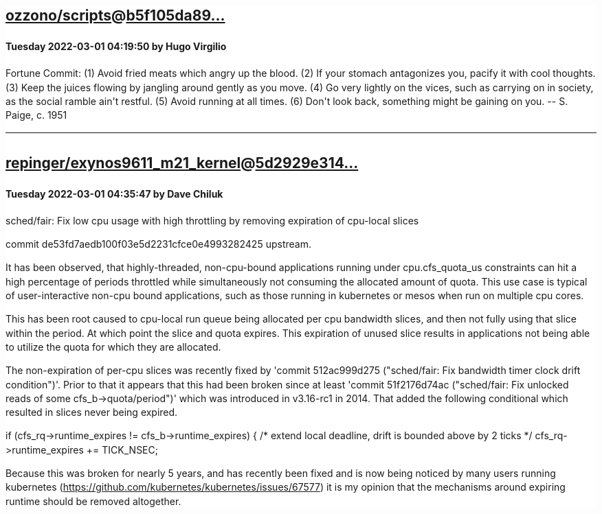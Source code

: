## [ozzono/scripts](https://github.com/ozzono/scripts)@[b5f105da89...](https://github.com/ozzono/scripts/commit/b5f105da89b032cf3867edfeea5454326861297f)
#### Tuesday 2022-03-01 04:19:50 by Hugo Virgilio

Fortune Commit: (1) Avoid fried meats which angry up the blood.
(2) If your stomach antagonizes you, pacify it with cool thoughts.
(3) Keep the juices flowing by jangling around gently as you move.
(4) Go very lightly on the vices, such as carrying on in society, as
	the social ramble ain't restful.
(5) Avoid running at all times.
(6) Don't look back, something might be gaining on you.
		-- S. Paige, c. 1951

---
## [repinger/exynos9611_m21_kernel](https://github.com/repinger/exynos9611_m21_kernel)@[5d2929e314...](https://github.com/repinger/exynos9611_m21_kernel/commit/5d2929e314e08b2b7abfb4f68523ed4b0acd97f2)
#### Tuesday 2022-03-01 04:35:47 by Dave Chiluk

sched/fair: Fix low cpu usage with high throttling by removing expiration of cpu-local slices

commit de53fd7aedb100f03e5d2231cfce0e4993282425 upstream.

It has been observed, that highly-threaded, non-cpu-bound applications
running under cpu.cfs_quota_us constraints can hit a high percentage of
periods throttled while simultaneously not consuming the allocated
amount of quota. This use case is typical of user-interactive non-cpu
bound applications, such as those running in kubernetes or mesos when
run on multiple cpu cores.

This has been root caused to cpu-local run queue being allocated per cpu
bandwidth slices, and then not fully using that slice within the period.
At which point the slice and quota expires. This expiration of unused
slice results in applications not being able to utilize the quota for
which they are allocated.

The non-expiration of per-cpu slices was recently fixed by
'commit 512ac999d275 ("sched/fair: Fix bandwidth timer clock drift
condition")'. Prior to that it appears that this had been broken since
at least 'commit 51f2176d74ac ("sched/fair: Fix unlocked reads of some
cfs_b->quota/period")' which was introduced in v3.16-rc1 in 2014. That
added the following conditional which resulted in slices never being
expired.

if (cfs_rq->runtime_expires != cfs_b->runtime_expires) {
	/* extend local deadline, drift is bounded above by 2 ticks */
	cfs_rq->runtime_expires += TICK_NSEC;

Because this was broken for nearly 5 years, and has recently been fixed
and is now being noticed by many users running kubernetes
(https://github.com/kubernetes/kubernetes/issues/67577) it is my opinion
that the mechanisms around expiring runtime should be removed
altogether.
